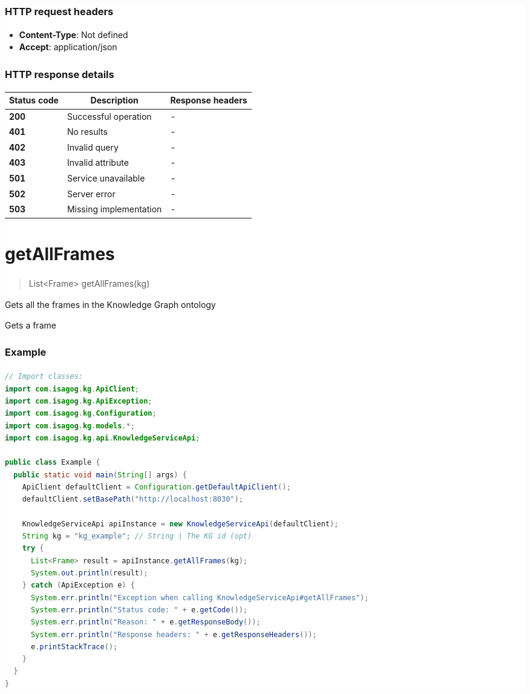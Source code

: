 ### HTTP request headers

 - **Content-Type**: Not defined
 - **Accept**: application/json

### HTTP response details
| Status code | Description | Response headers |
|-------------|-------------|------------------|
**200** | Successful operation |  -  |
**401** | No results |  -  |
**402** | Invalid query |  -  |
**403** | Invalid attribute |  -  |
**501** | Service unavailable |  -  |
**502** | Server error |  -  |
**503** | Missing implementation |  -  |

<a name="getAllFrames"></a>
# **getAllFrames**
> List&lt;Frame&gt; getAllFrames(kg)

Gets all the frames in the Knowledge Graph ontology

Gets a frame

### Example
```java
// Import classes:
import com.isagog.kg.ApiClient;
import com.isagog.kg.ApiException;
import com.isagog.kg.Configuration;
import com.isagog.kg.models.*;
import com.isagog.kg.api.KnowledgeServiceApi;

public class Example {
  public static void main(String[] args) {
    ApiClient defaultClient = Configuration.getDefaultApiClient();
    defaultClient.setBasePath("http://localhost:8030");

    KnowledgeServiceApi apiInstance = new KnowledgeServiceApi(defaultClient);
    String kg = "kg_example"; // String | The KG id (opt)
    try {
      List<Frame> result = apiInstance.getAllFrames(kg);
      System.out.println(result);
    } catch (ApiException e) {
      System.err.println("Exception when calling KnowledgeServiceApi#getAllFrames");
      System.err.println("Status code: " + e.getCode());
      System.err.println("Reason: " + e.getResponseBody());
      System.err.println("Response headers: " + e.getResponseHeaders());
      e.printStackTrace();
    }
  }
}
```
